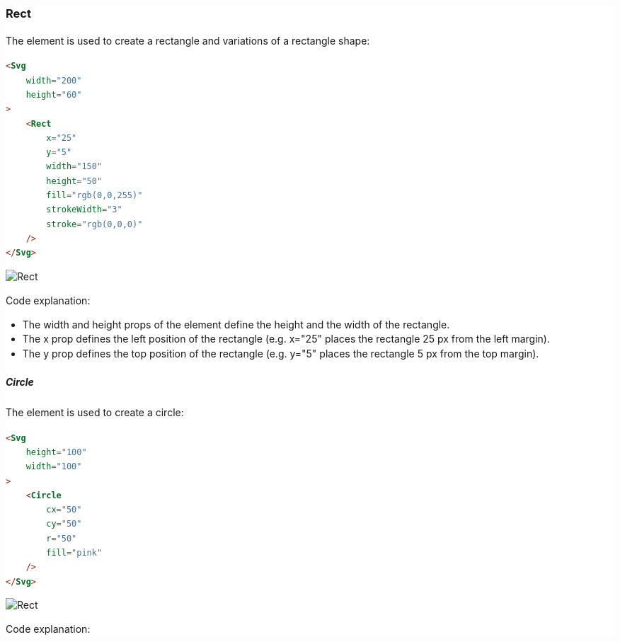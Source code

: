 ### Rect

The <Rect> element is used to create a rectangle and variations of a rectangle shape:


```html
<Svg
    width="200"
    height="60"
>
    <Rect
        x="25"
        y="5"
        width="150"
        height="50"
        fill="rgb(0,0,255)"
        strokeWidth="3"
        stroke="rgb(0,0,0)"
    />
</Svg>
```

![Rect](https://raw.githubusercontent.com/react-native-community/react-native-svg/master/screenShoots/rect.png)

  Code explanation:

  * The width and height props of the <Rect> element define the height and the width of the rectangle.
  * The x prop defines the left position of the rectangle (e.g. x="25" places the rectangle 25 px from the left margin).
  * The y prop defines the top position of the rectangle (e.g. y="5" places the rectangle 5 px from the top margin).

##### Circle

The <Circle> element is used to create a circle:

```html
<Svg
    height="100"
    width="100"
>
    <Circle
        cx="50"
        cy="50"
        r="50"
        fill="pink"
    />
</Svg>
```

![Rect](https://raw.githubusercontent.com/react-native-community/react-native-svg/master/screenShoots/circle.png)

  Code explanation:
